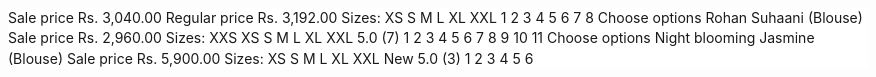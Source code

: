 Sale price
Rs. 3,040.00
Regular price
Rs. 3,192.00
Sizes:
XS
S
M
L
XL
XXL
1
2
3
4
5
6
7
8
Choose options
Rohan Suhaani (Blouse)
Sale price
Rs. 2,960.00
Sizes:
XXS
XS
S
M
L
XL
XXL
5.0
(7)
1
2
3
4
5
6
7
8
9
10
11
Choose options
Night blooming Jasmine (Blouse)
Sale price
Rs. 5,900.00
Sizes:
XS
S
M
L
XL
XXL
New
5.0
(3)
1
2
3
4
5
6